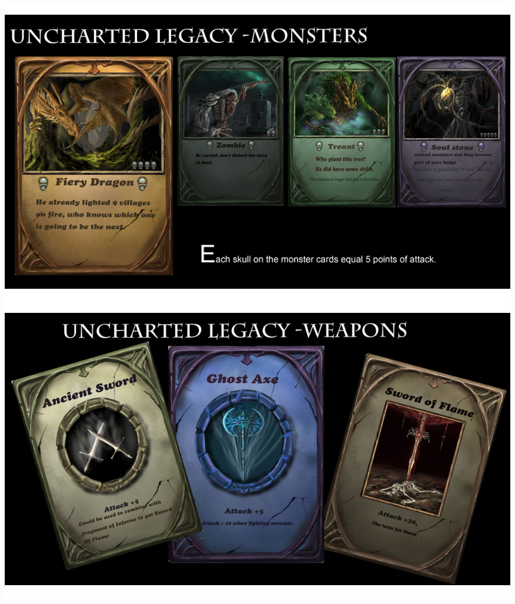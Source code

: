   <img src="./game_images/uncharted_legacy_4.png" width="900" height="500">
  <img src="./game_images/uncharted_legacy_5.png" width="900" height="500">
